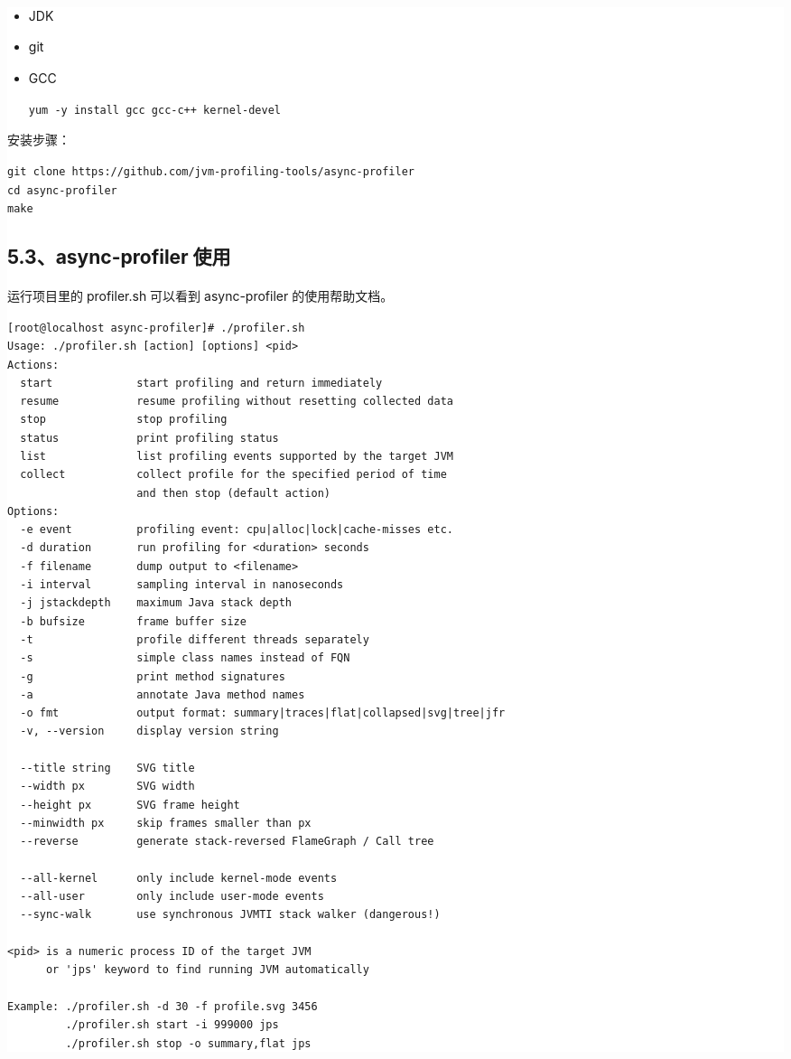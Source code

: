 - JDK

- git

- GCC

  ```shell
  yum -y install gcc gcc-c++ kernel-devel
  ```

安装步骤：

```shell
git clone https://github.com/jvm-profiling-tools/async-profiler
cd async-profiler
make
```

## 5.3、async-profiler 使用

运行项目里的 profiler.sh 可以看到 async-profiler 的使用帮助文档。

```shell
[root@localhost async-profiler]# ./profiler.sh
Usage: ./profiler.sh [action] [options] <pid>
Actions:
  start             start profiling and return immediately
  resume            resume profiling without resetting collected data
  stop              stop profiling
  status            print profiling status
  list              list profiling events supported by the target JVM
  collect           collect profile for the specified period of time
                    and then stop (default action)
Options:
  -e event          profiling event: cpu|alloc|lock|cache-misses etc.
  -d duration       run profiling for <duration> seconds
  -f filename       dump output to <filename>
  -i interval       sampling interval in nanoseconds
  -j jstackdepth    maximum Java stack depth
  -b bufsize        frame buffer size
  -t                profile different threads separately
  -s                simple class names instead of FQN
  -g                print method signatures
  -a                annotate Java method names
  -o fmt            output format: summary|traces|flat|collapsed|svg|tree|jfr
  -v, --version     display version string

  --title string    SVG title
  --width px        SVG width
  --height px       SVG frame height
  --minwidth px     skip frames smaller than px
  --reverse         generate stack-reversed FlameGraph / Call tree

  --all-kernel      only include kernel-mode events
  --all-user        only include user-mode events
  --sync-walk       use synchronous JVMTI stack walker (dangerous!)

<pid> is a numeric process ID of the target JVM
      or 'jps' keyword to find running JVM automatically

Example: ./profiler.sh -d 30 -f profile.svg 3456
         ./profiler.sh start -i 999000 jps
         ./profiler.sh stop -o summary,flat jps
```
